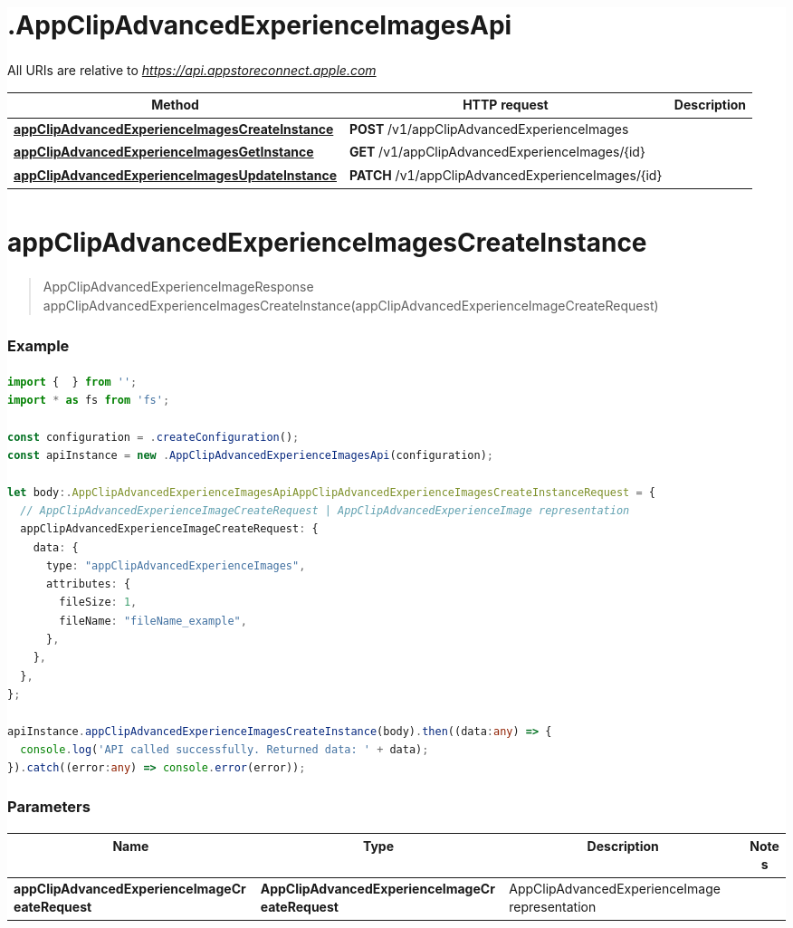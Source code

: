 # .AppClipAdvancedExperienceImagesApi

All URIs are relative to *https://api.appstoreconnect.apple.com*

Method | HTTP request | Description
------------- | ------------- | -------------
[**appClipAdvancedExperienceImagesCreateInstance**](AppClipAdvancedExperienceImagesApi.md#appClipAdvancedExperienceImagesCreateInstance) | **POST** /v1/appClipAdvancedExperienceImages | 
[**appClipAdvancedExperienceImagesGetInstance**](AppClipAdvancedExperienceImagesApi.md#appClipAdvancedExperienceImagesGetInstance) | **GET** /v1/appClipAdvancedExperienceImages/{id} | 
[**appClipAdvancedExperienceImagesUpdateInstance**](AppClipAdvancedExperienceImagesApi.md#appClipAdvancedExperienceImagesUpdateInstance) | **PATCH** /v1/appClipAdvancedExperienceImages/{id} | 


# **appClipAdvancedExperienceImagesCreateInstance**
> AppClipAdvancedExperienceImageResponse appClipAdvancedExperienceImagesCreateInstance(appClipAdvancedExperienceImageCreateRequest)


### Example


```typescript
import {  } from '';
import * as fs from 'fs';

const configuration = .createConfiguration();
const apiInstance = new .AppClipAdvancedExperienceImagesApi(configuration);

let body:.AppClipAdvancedExperienceImagesApiAppClipAdvancedExperienceImagesCreateInstanceRequest = {
  // AppClipAdvancedExperienceImageCreateRequest | AppClipAdvancedExperienceImage representation
  appClipAdvancedExperienceImageCreateRequest: {
    data: {
      type: "appClipAdvancedExperienceImages",
      attributes: {
        fileSize: 1,
        fileName: "fileName_example",
      },
    },
  },
};

apiInstance.appClipAdvancedExperienceImagesCreateInstance(body).then((data:any) => {
  console.log('API called successfully. Returned data: ' + data);
}).catch((error:any) => console.error(error));
```


### Parameters

Name | Type | Description  | Notes
------------- | ------------- | ------------- | -------------
 **appClipAdvancedExperienceImageCreateRequest** | **AppClipAdvancedExperienceImageCreateRequest**| AppClipAdvancedExperienceImage representation |
